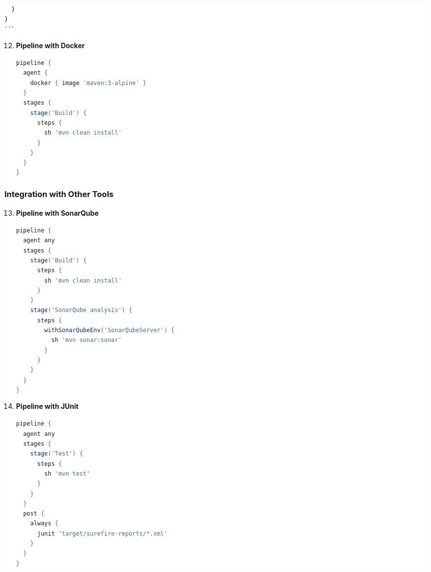      }
    }
    ```

12. **Pipeline with Docker**
    ```groovy
    pipeline {
      agent {
        docker { image 'maven:3-alpine' }
      }
      stages {
        stage('Build') {
          steps {
            sh 'mvn clean install'
          }
        }
      }
    }
    ```

### Integration with Other Tools

13. **Pipeline with SonarQube**
    ```groovy
    pipeline {
      agent any
      stages {
        stage('Build') {
          steps {
            sh 'mvn clean install'
          }
        }
        stage('SonarQube analysis') {
          steps {
            withSonarQubeEnv('SonarQubeServer') {
              sh 'mvn sonar:sonar'
            }
          }
        }
      }
    }
    ```

14. **Pipeline with JUnit**
    ```groovy
    pipeline {
      agent any
      stages {
        stage('Test') {
          steps {
            sh 'mvn test'
          }
        }
      }
      post {
        always {
          junit 'target/surefire-reports/*.xml'
        }
      }
    }
    ```
